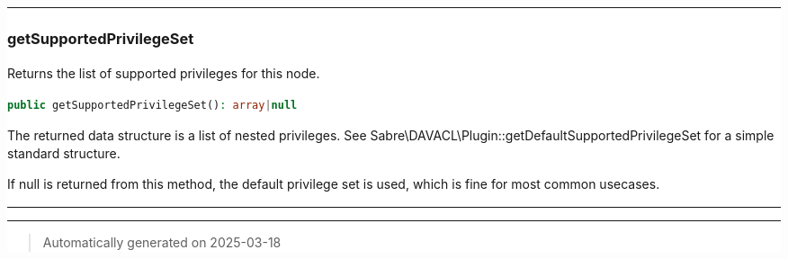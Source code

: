 ***

### getSupportedPrivilegeSet

Returns the list of supported privileges for this node.

```php
public getSupportedPrivilegeSet(): array|null
```

The returned data structure is a list of nested privileges.
See Sabre\DAVACL\Plugin::getDefaultSupportedPrivilegeSet for a simple
standard structure.

If null is returned from this method, the default privilege set is used,
which is fine for most common usecases.










***


***
> Automatically generated on 2025-03-18
